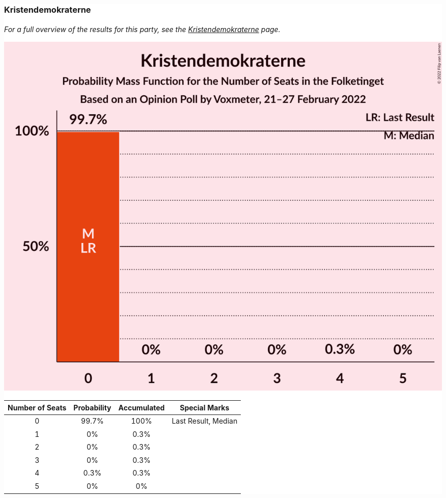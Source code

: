 ### Kristendemokraterne

*For a full overview of the results for this party, see the [Kristendemokraterne](party-kristendemokraterne.html) page.*

![Graph with seats probability mass function not yet produced](2022-02-27-Voxmeter-seats-pmf-kristendemokraterne.png "Seats Probability Mass Function")

| Number of Seats | Probability | Accumulated | Special Marks |
|:---------------:|:-----------:|:-----------:|:-------------:|
| 0 | 99.7% | 100% | Last Result, Median |
| 1 | 0% | 0.3% |  |
| 2 | 0% | 0.3% |  |
| 3 | 0% | 0.3% |  |
| 4 | 0.3% | 0.3% |  |
| 5 | 0% | 0% |  |
